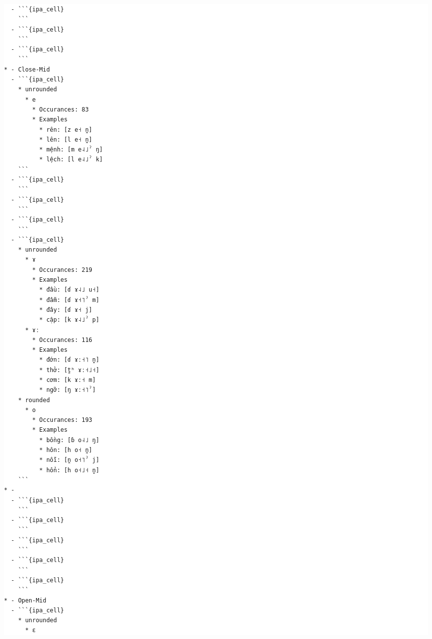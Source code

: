 ``````{list-table}
  - ```{ipa_cell}
    ```
  - ```{ipa_cell}
    ```
  - ```{ipa_cell}
    ```
* - Close-Mid
  - ```{ipa_cell}
    * unrounded
      * e
        * Occurances: 83
        * Examples
          * rên: [z e˧ n̪]
          * lên: [l e˧ n̪]
          * mệnh: [m e˨˩ˀ ŋ]
          * lệch: [l e˨˩ˀ k]
    ```
  - ```{ipa_cell}
    ```
  - ```{ipa_cell}
    ```
  - ```{ipa_cell}
    ```
  - ```{ipa_cell}
    * unrounded
      * ɤ
        * Occurances: 219
        * Examples
          * đầu: [ɗ ɤ˨˩ u˧]
          * đẫm: [ɗ ɤ˧˥ˀ m]
          * đây: [ɗ ɤ˧ j]
          * cập: [k ɤ˨˩ˀ p]
      * ɤː
        * Occurances: 116
        * Examples
          * đớn: [ɗ ɤː˧˥ n̪]
          * thở: [t̪ʰ ɤː˧˩˧]
          * cơm: [k ɤː˧ m]
          * ngỡ: [ŋ ɤː˧˥ˀ]
    * rounded
      * o
        * Occurances: 193
        * Examples
          * bồng: [ɓ o˨˩ ŋ]
          * hôn: [h o˧ n̪]
          * nỗi: [n̪ o˧˥ˀ j]
          * hổn: [h o˧˩˧ n̪]
    ```
* -
  - ```{ipa_cell}
    ```
  - ```{ipa_cell}
    ```
  - ```{ipa_cell}
    ```
  - ```{ipa_cell}
    ```
  - ```{ipa_cell}
    ```
* - Open-Mid
  - ```{ipa_cell}
    * unrounded
      * ɛ
``````